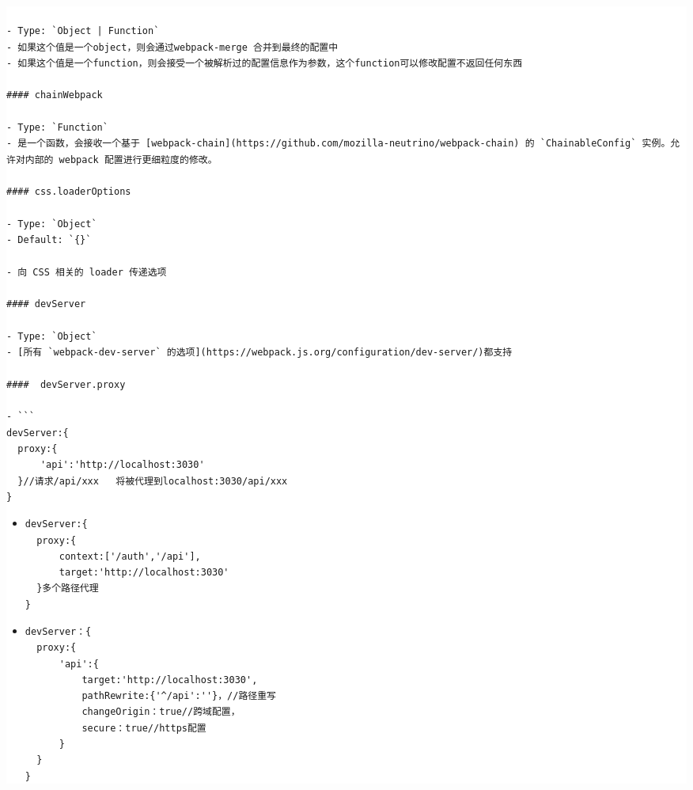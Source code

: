   ```

- Type: `Object | Function`
- 如果这个值是一个object，则会通过webpack-merge 合并到最终的配置中
- 如果这个值是一个function，则会接受一个被解析过的配置信息作为参数，这个function可以修改配置不返回任何东西

#### chainWebpack

- Type: `Function`
- 是一个函数，会接收一个基于 [webpack-chain](https://github.com/mozilla-neutrino/webpack-chain) 的 `ChainableConfig` 实例。允许对内部的 webpack 配置进行更细粒度的修改。

#### css.loaderOptions

- Type: `Object`
- Default: `{}`

- 向 CSS 相关的 loader 传递选项

#### devServer

- Type: `Object`
- [所有 `webpack-dev-server` 的选项](https://webpack.js.org/configuration/dev-server/)都支持

####  devServer.proxy

- ```
  devServer:{
  	proxy:{
  		'api':'http://localhost:3030'
  	}//请求/api/xxx   将被代理到localhost:3030/api/xxx
  }
  ```

- ```
  devServer:{
  	proxy:{
  		context:['/auth','/api'],
  		target:'http://localhost:3030'
  	}多个路径代理
  }
  ```

- ```
  devServer：{
  	proxy:{
  		'api':{
  			target:'http://localhost:3030',
  			pathRewrite:{'^/api':''}，//路径重写
  			changeOrigin：true//跨域配置，
  			secure：true//https配置
  		} 
  	}
  }
  ```
